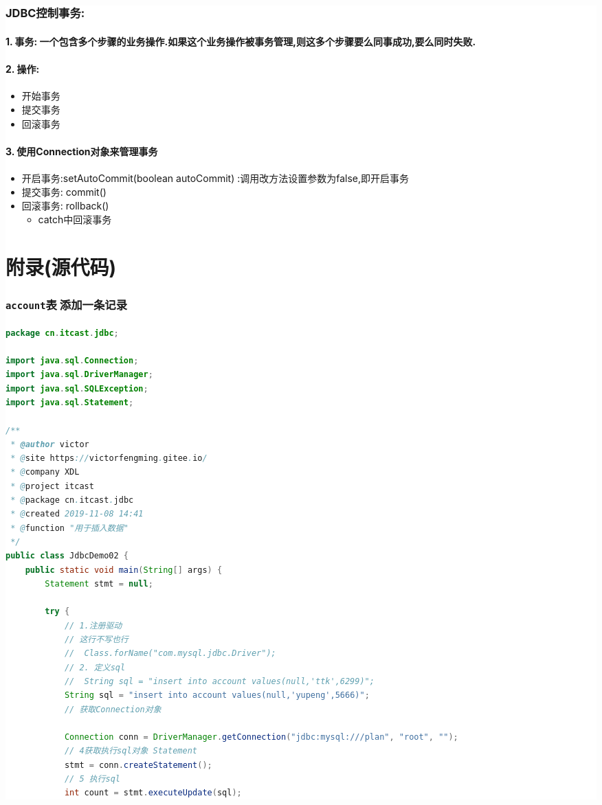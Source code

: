 
### JDBC控制事务:




#### 1. 事务: 一个包含多个步骤的业务操作.如果这个业务操作被事务管理,则这多个步骤要么同事成功,要么同时失败.




#### 2. 操作:
- 开始事务
- 提交事务
- 回滚事务





#### 3. 使用Connection对象来管理事务
- 开启事务:setAutoCommit(boolean autoCommit) :调用改方法设置参数为false,即开启事务
- 提交事务: commit()
- 回滚事务: rollback()
    - catch中回滚事务
    
    
# 附录(源代码)
   


### `account`表 添加一条记录  

```java
package cn.itcast.jdbc;

import java.sql.Connection;
import java.sql.DriverManager;
import java.sql.SQLException;
import java.sql.Statement;

/**
 * @author victor
 * @site https://victorfengming.gitee.io/
 * @company XDL
 * @project itcast
 * @package cn.itcast.jdbc
 * @created 2019-11-08 14:41
 * @function "用于插入数据"
 */
public class JdbcDemo02 {
    public static void main(String[] args) {
        Statement stmt = null;

        try {
            // 1.注册驱动
            // 这行不写也行
            //  Class.forName("com.mysql.jdbc.Driver");
            // 2. 定义sql
            //  String sql = "insert into account values(null,'ttk',6299)";
            String sql = "insert into account values(null,'yupeng',5666)";
            // 获取Connection对象

            Connection conn = DriverManager.getConnection("jdbc:mysql:///plan", "root", "");
            // 4获取执行sql对象 Statement
            stmt = conn.createStatement();
            // 5 执行sql
            int count = stmt.executeUpdate(sql);
```